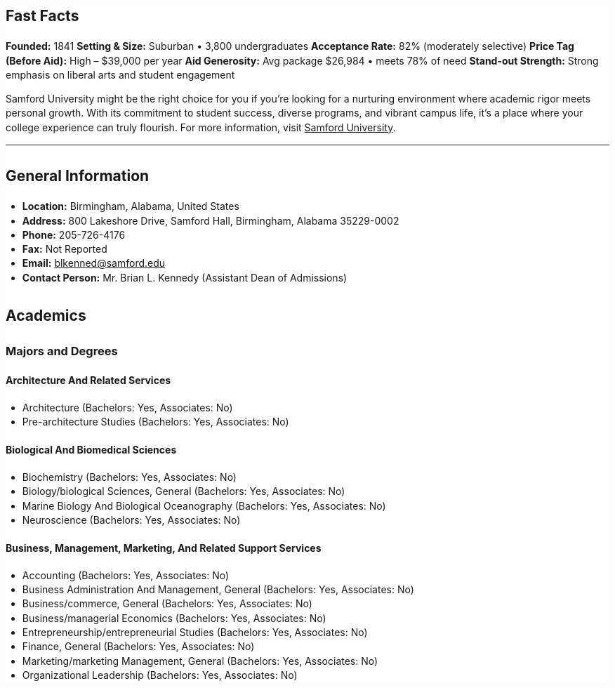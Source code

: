 ## Fast Facts
**Founded:** 1841
**Setting & Size:** Suburban • 3,800 undergraduates
**Acceptance Rate:** 82% (moderately selective)
**Price Tag (Before Aid):** High – $39,000 per year
**Aid Generosity:** Avg package $26,984 • meets 78% of need
**Stand-out Strength:** Strong emphasis on liberal arts and student engagement

Samford University might be the right choice for you if you’re looking for a nurturing environment where academic rigor meets personal growth. With its commitment to student success, diverse programs, and vibrant campus life, it’s a place where your college experience can truly flourish. For more information, visit [Samford University](https://www.petersons.com/college-search/samford-university-000_10000280.aspx).

---

## General Information

- **Location:** Birmingham, Alabama, United States
- **Address:** 800 Lakeshore Drive, Samford Hall, Birmingham, Alabama 35229-0002
- **Phone:** 205-726-4176
- **Fax:** Not Reported
- **Email:** blkenned@samford.edu
- **Contact Person:** Mr. Brian L. Kennedy (Assistant Dean of Admissions)

## Academics

### Majors and Degrees

#### Architecture And Related Services

- Architecture (Bachelors: Yes, Associates: No)
- Pre-architecture Studies (Bachelors: Yes, Associates: No)

#### Biological And Biomedical Sciences

- Biochemistry (Bachelors: Yes, Associates: No)
- Biology/biological Sciences, General (Bachelors: Yes, Associates: No)
- Marine Biology And Biological Oceanography (Bachelors: Yes, Associates: No)
- Neuroscience (Bachelors: Yes, Associates: No)

#### Business, Management, Marketing, And Related Support Services

- Accounting (Bachelors: Yes, Associates: No)
- Business Administration And Management, General (Bachelors: Yes, Associates: No)
- Business/commerce, General (Bachelors: Yes, Associates: No)
- Business/managerial Economics (Bachelors: Yes, Associates: No)
- Entrepreneurship/entrepreneurial Studies (Bachelors: Yes, Associates: No)
- Finance, General (Bachelors: Yes, Associates: No)
- Marketing/marketing Management, General (Bachelors: Yes, Associates: No)
- Organizational Leadership (Bachelors: Yes, Associates: No)
